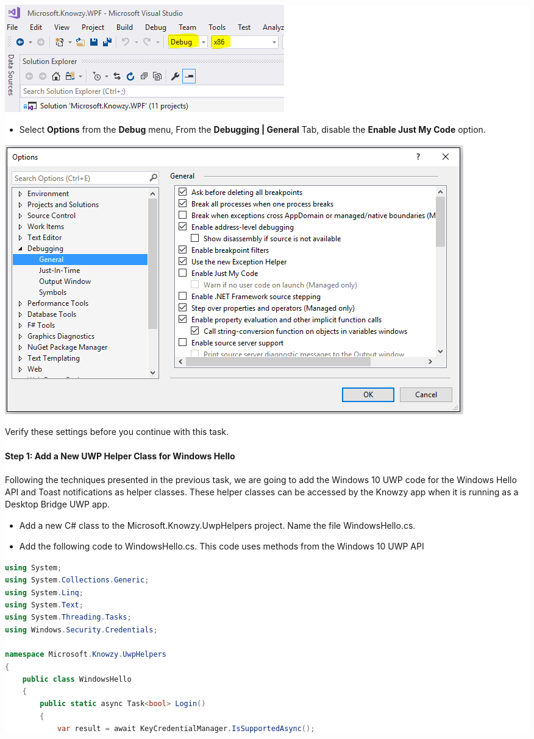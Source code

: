 ![Debug | x86](images/212-debug-x86.png)

* Select **Options** from the **Debug** menu, From the **Debugging | General** Tab,  disable the **Enable Just My Code** option.

![Just My Code](images/212-just-my-code.png)

Verify these settings before you continue with this task.

#### Step 1: Add a New UWP Helper Class for Windows Hello

Following the techniques presented in the previous task, we are going to add the Windows 10 UWP code for the Windows Hello API and Toast notifications as helper classes.
These helper classes can be accessed by the Knowzy app when it is running as a Desktop Bridge UWP app.

* Add a new C# class to the Microsoft.Knowzy.UwpHelpers project. Name the file WindowsHello.cs.

* Add the following code to WindowsHello.cs. This code uses methods from the Windows 10 UWP API

```c#
using System;
using System.Collections.Generic;
using System.Linq;
using System.Text;
using System.Threading.Tasks;
using Windows.Security.Credentials;

namespace Microsoft.Knowzy.UwpHelpers
{
    public class WindowsHello
    {
        public static async Task<bool> Login()
        {
            var result = await KeyCredentialManager.IsSupportedAsync();
```